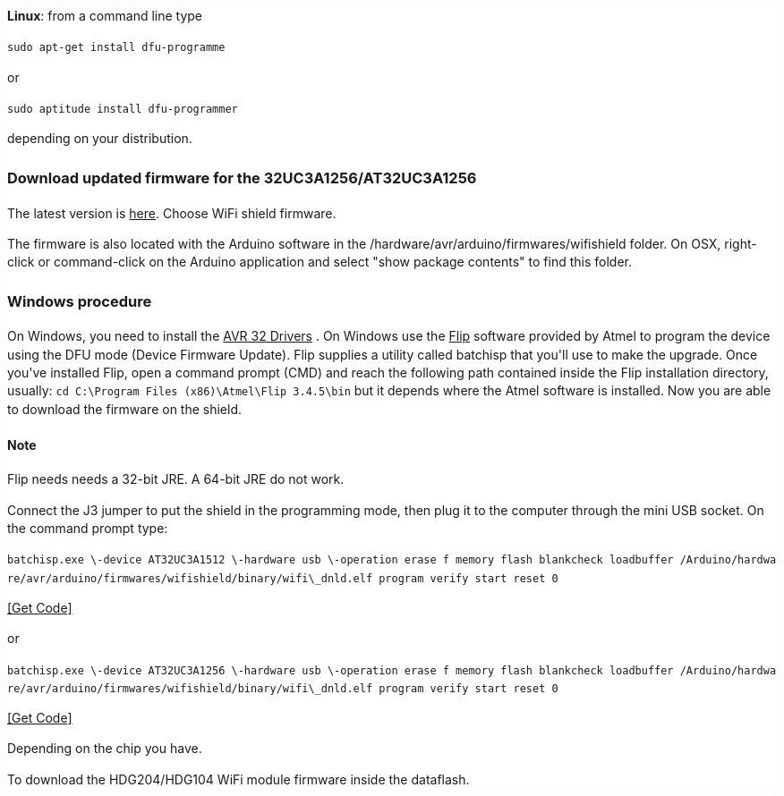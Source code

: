 **Linux**: from a command line type 

`sudo apt-get install dfu-programme` 

or 

`sudo aptitude install dfu-programmer` 

depending on your distribution.

### Download updated firmware for the 32UC3A1256/AT32UC3A1256

The latest version is [here](https://github.com/arduino/Arduino/tree/master/hardware/arduino/avr/firmwares). Choose WiFi shield firmware. 

The firmware is also located with the Arduino software in the /hardware/avr/arduino/firmwares/wifishield folder. On OSX, right-click or command-click on the Arduino application and select "show package contents" to find this folder. 

### Windows procedure

On Windows, you need to install the [AVR 32 Drivers](//www.arduino.cc/en/uploads/Hacking/AVR32%5FUSB%5FDriver.zip) . On Windows use the [Flip](http://www.atmel.com/tools/FLIP.aspx) software provided by Atmel to program the device using the DFU mode (Device Firmware Update). Flip supplies a utility called batchisp that you'll use to make the upgrade. Once you've installed Flip, open a command prompt (CMD) and reach the following path contained inside the Flip installation directory, usually: `cd C:\Program Files (x86)\Atmel\Flip 3.4.5\bin` but it depends where the Atmel software is installed. Now you are able to download the firmware on the shield. 

#### Note

Flip needs needs a 32-bit JRE. A 64-bit JRE do not work.

Connect the J3 jumper to put the shield in the programming mode, then plug it to the computer through the mini USB socket. On the command prompt type:

```arduino
batchisp.exe \-device AT32UC3A1512 \-hardware usb \-operation erase f memory flash blankcheck loadbuffer /Arduino/hardware/avr/arduino/firmwares/wifishield/binary/wifi\_dnld.elf program verify start reset 0
```

[\[Get Code\]](//www.arduino.cc/en/Hacking/WiFiShieldFirmwareUpgrading?action=sourceblock&num=1)

or

```arduino
batchisp.exe \-device AT32UC3A1256 \-hardware usb \-operation erase f memory flash blankcheck loadbuffer /Arduino/hardware/avr/arduino/firmwares/wifishield/binary/wifi\_dnld.elf program verify start reset 0
```

[\[Get Code\]](//www.arduino.cc/en/Hacking/WiFiShieldFirmwareUpgrading?action=sourceblock&num=2)

Depending on the chip you have.

To download the HDG204/HDG104 WiFi module firmware inside the dataflash.
